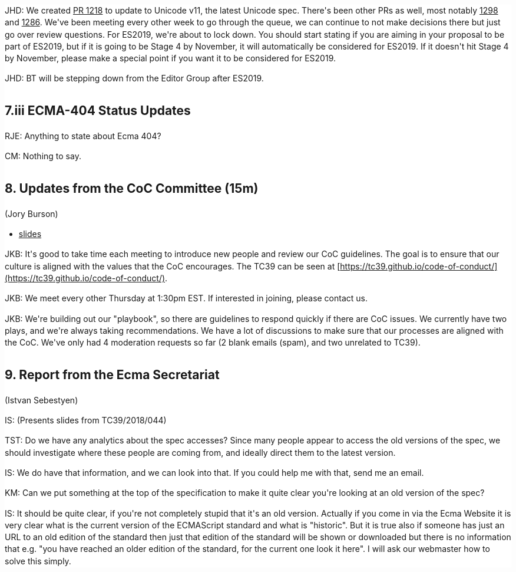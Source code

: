 JHD: We created [PR 1218](https://github.com/tc39/ecma262/pull/1218) to update to Unicode v11, the latest Unicode spec. There's been other PRs as well, most notably [1298](https://github.com/tc39/ecma262/pull/1298) and [1286](https://github.com/tc39/ecma262/pull/1296). We've been meeting every other week to go through the queue, we can continue to not make decisions there but just go over review questions. For ES2019, we're about to lock down. You should start stating if you are aiming in your proposal to be part of ES2019, but if it is going to be Stage 4 by November, it will automatically be considered for ES2019. If it doesn't hit Stage 4 by November, please make a special point if you want it to be considered for ES2019.

JHD: BT will be stepping down from the Editor Group after ES2019.


## 7.iii ECMA-404 Status Updates

RJE: Anything to state about Ecma 404?

CM: Nothing to say.


## 8. Updates from the CoC Committee (15m)

(Jory Burson) 

- [slides](https://docs.google.com/presentation/d/16cO1w3PZqCew0LLtYmAw344C3TmKlWr0sDkbe9txBmI/edit?usp=sharing)

JKB: It's good to take time each meeting to introduce new people and review our CoC guidelines. The goal is to ensure that our culture is aligned with the values that the CoC encourages. The TC39 can be seen at [https://tc39.github.io/code-of-conduct/](https://tc39.github.io/code-of-conduct/).

JKB: We meet every other Thursday at 1:30pm EST. If interested in joining, please contact us. 

JKB: We're building out our "playbook", so there are guidelines to respond quickly if there are CoC issues. We currently have two plays, and we're always taking recommendations. We have a lot of discussions to make sure that our processes are aligned with the CoC. We've only had 4 moderation requests so far (2 blank emails (spam), and two unrelated to TC39).


## 9. Report from the Ecma Secretariat

(Istvan Sebestyen)

IS: (Presents slides from TC39/2018/044)

TST: Do we have any analytics about the spec accesses? Since many people appear to access the old versions of the spec, we should investigate where these people are coming from, and ideally direct them to the latest version.

IS: We do have that information, and we can look into that. If you could help me with that, send me an email.

KM: Can we put something at the top of the specification to make it quite clear you're looking at an old version of the spec?

IS: It should be quite clear, if you're not completely stupid that it's an old version. Actually if you come in via the Ecma Website it is very clear what is the current version of the ECMAScript standard and what is "historic". But it is true also if someone has just an URL to an old edition of the standard then just that edition of the standard will be shown or downloaded but there is no information that e.g. "you have reached an older edition of the standard, for the current one look it here". I will ask our webmaster how to solve this simply.
